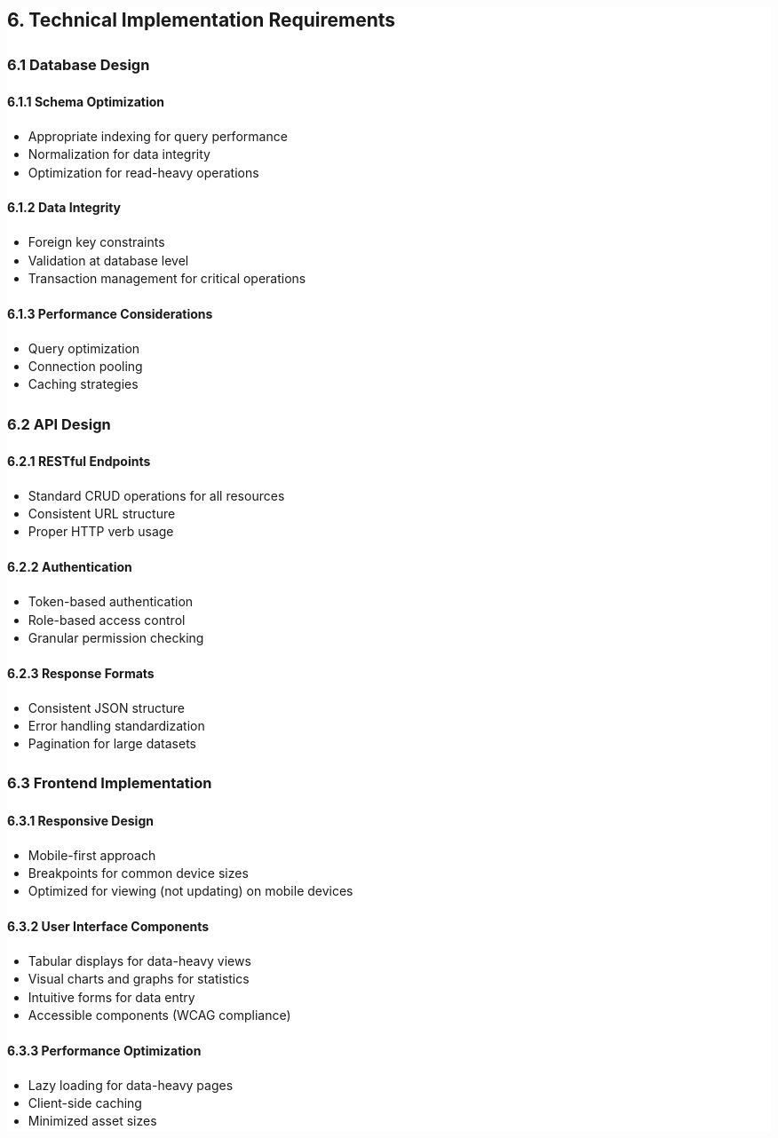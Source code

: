 ## 6. Technical Implementation Requirements

### 6.1 Database Design

#### 6.1.1 Schema Optimization
- Appropriate indexing for query performance
- Normalization for data integrity
- Optimization for read-heavy operations

#### 6.1.2 Data Integrity
- Foreign key constraints
- Validation at database level
- Transaction management for critical operations

#### 6.1.3 Performance Considerations
- Query optimization
- Connection pooling
- Caching strategies

### 6.2 API Design

#### 6.2.1 RESTful Endpoints
- Standard CRUD operations for all resources
- Consistent URL structure
- Proper HTTP verb usage

#### 6.2.2 Authentication
- Token-based authentication
- Role-based access control
- Granular permission checking

#### 6.2.3 Response Formats
- Consistent JSON structure
- Error handling standardization
- Pagination for large datasets

### 6.3 Frontend Implementation

#### 6.3.1 Responsive Design
- Mobile-first approach
- Breakpoints for common device sizes
- Optimized for viewing (not updating) on mobile devices

#### 6.3.2 User Interface Components
- Tabular displays for data-heavy views
- Visual charts and graphs for statistics
- Intuitive forms for data entry
- Accessible components (WCAG compliance)

#### 6.3.3 Performance Optimization
- Lazy loading for data-heavy pages
- Client-side caching
- Minimized asset sizes
